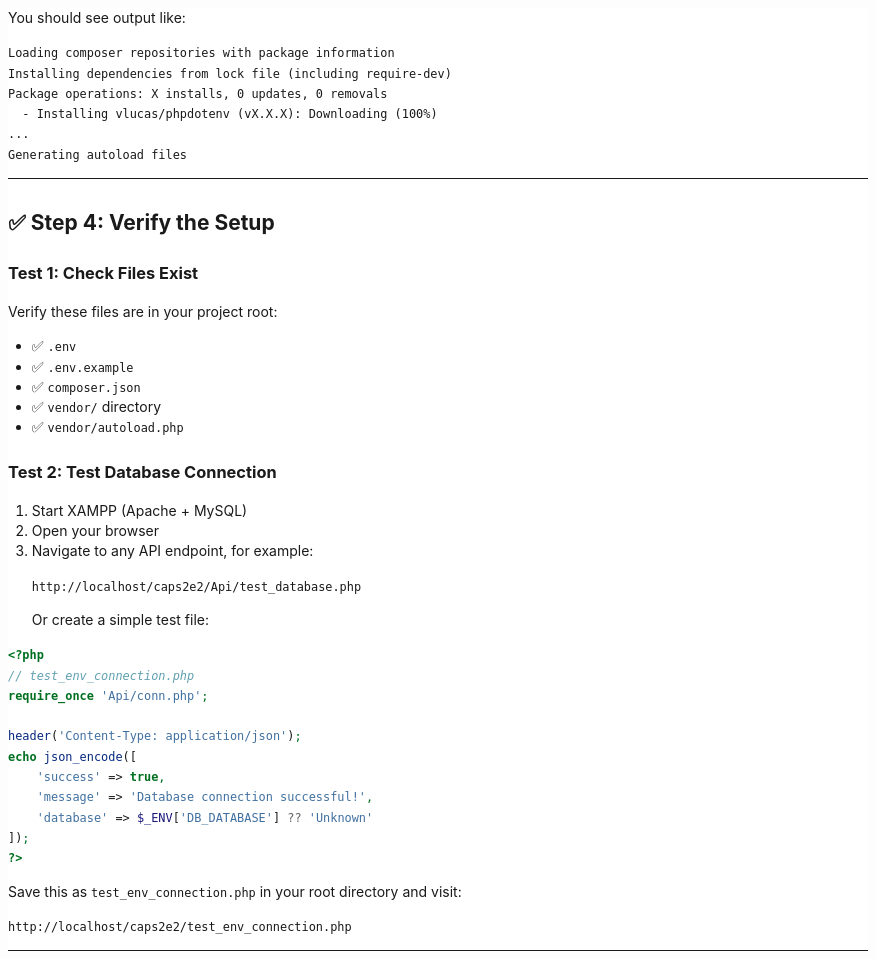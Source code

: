 You should see output like:
```
Loading composer repositories with package information
Installing dependencies from lock file (including require-dev)
Package operations: X installs, 0 updates, 0 removals
  - Installing vlucas/phpdotenv (vX.X.X): Downloading (100%)
...
Generating autoload files
```

---

## ✅ Step 4: Verify the Setup

### Test 1: Check Files Exist

Verify these files are in your project root:
- ✅ `.env`
- ✅ `.env.example`
- ✅ `composer.json`
- ✅ `vendor/` directory
- ✅ `vendor/autoload.php`

### Test 2: Test Database Connection

1. Start XAMPP (Apache + MySQL)
2. Open your browser
3. Navigate to any API endpoint, for example:
   ```
   http://localhost/caps2e2/Api/test_database.php
   ```
   Or create a simple test file:

```php
<?php
// test_env_connection.php
require_once 'Api/conn.php';

header('Content-Type: application/json');
echo json_encode([
    'success' => true,
    'message' => 'Database connection successful!',
    'database' => $_ENV['DB_DATABASE'] ?? 'Unknown'
]);
?>
```

Save this as `test_env_connection.php` in your root directory and visit:
```
http://localhost/caps2e2/test_env_connection.php
```

---
